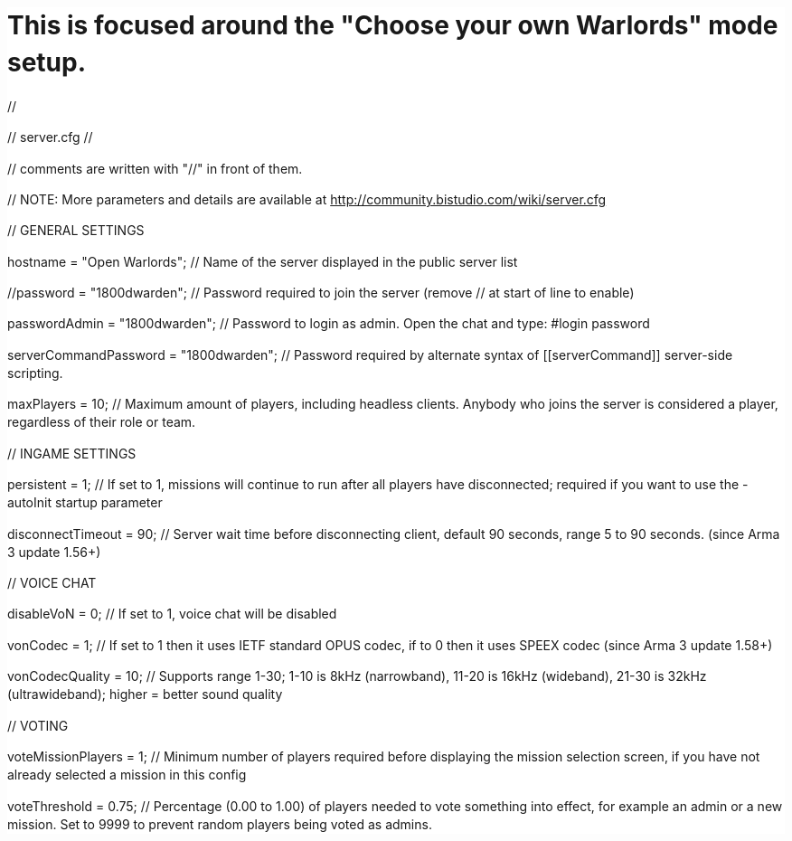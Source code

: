 # This is focused around the "Choose your own Warlords" mode setup. 


//

// server.cfg
//

// comments are written with "//" in front of them.

// NOTE: More parameters and details are available at http://community.bistudio.com/wiki/server.cfg

// GENERAL SETTINGS

hostname       = "Open Warlords";    // Name of the server displayed in the public server list

//password     = "1800dwarden";      // Password required to join the server (remove // at start of line to enable)

passwordAdmin  = "1800dwarden";       // Password to login as admin. Open the chat and type: #login password

serverCommandPassword = "1800dwarden";       // Password required by alternate syntax of [[serverCommand]] server-side scripting.

maxPlayers     = 10;    // Maximum amount of players, including headless clients. Anybody who joins the server is considered a player, regardless of their role or team.


// INGAME SETTINGS

persistent     = 1;     // If set to 1, missions will continue to run after all players have disconnected; required if you want to use the -autoInit 
startup parameter

disconnectTimeout = 90;     //  Server wait time before disconnecting client, default 90 seconds, range 5 to 90 seconds. (since Arma 3 update 1.56+) 
 

// VOICE CHAT

disableVoN       = 0;     // If set to 1, voice chat will be disabled

vonCodec = 1;     // If set to 1 then it uses IETF standard OPUS codec, if to 0 then it uses SPEEX codec (since Arma 3 update 1.58+) 
 
vonCodecQuality  = 10;    // Supports range 1-30; 1-10 is 8kHz (narrowband), 11-20 is 16kHz (wideband), 21-30 is 32kHz (ultrawideband); higher = better sound quality


// VOTING

voteMissionPlayers  = 1;       // Minimum number of players required before displaying the mission selection screen, if you have not already selected a mission in this config

voteThreshold       = 0.75;    // Percentage (0.00 to 1.00) of players needed to vote something into effect, for example an admin or a new mission. Set to 9999 to prevent random players being voted as admins.

